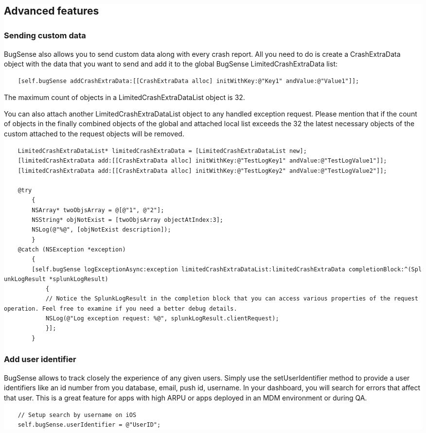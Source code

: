## Advanced features

### Sending custom data

BugSense also allows you to send custom data along with every crash report. All you need to do is create a CrashExtraData object with the data that you want to send and add it to the global BugSense LimitedCrashExtraData list:

```objc
    [self.bugSense addCrashExtraData:[[CrashExtraData alloc] initWithKey:@"Key1" andValue:@"Value1"]];
```
The maximum count of objects in a LimitedCrashExtraDataList object is 32.

You can also attach another LimitedCrashExtraDataList object to any handled exception request. Please mention that if the count of objects in the finally combined objects of the global and attached local list exceeds the 32 the latest necessary objects of the custom attached to the request objects will be removed.

```objc
    LimitedCrashExtraDataList* limitedCrashExtraData = [LimitedCrashExtraDataList new];
    [limitedCrashExtraData add:[[CrashExtraData alloc] initWithKey:@"TestLogKey1" andValue:@"TestLogValue1"]];
    [limitedCrashExtraData add:[[CrashExtraData alloc] initWithKey:@"TestLogKey2" andValue:@"TestLogValue2"]];

    @try
        {
        NSArray* twoObjsArray = @[@"1", @"2"];
        NSString* objNotExist = [twoObjsArray objectAtIndex:3];
        NSLog(@"%@", [objNotExist description]);
        }
    @catch (NSException *exception)
        {
        [self.bugSense logExceptionAsync:exception limitedCrashExtraDataList:limitedCrashExtraData completionBlock:^(SplunkLogResult *splunkLogResult)
            {
            // Notice the SplunkLogResult in the completion block that you can access various properties of the request operation. Feel free to examine if you need a better debug details.
            NSLog(@"Log exception request: %@", splunkLogResult.clientRequest);
            }];
        }
```

### Add user identifier

BugSense allows to track closely the experience of any given users. Simply use the setUserIdentifier method to provide a user identifiers like an id number from you database, email, push id, username. In your dashboard, you will search for errors that affect that user. This is a great feature for apps with high ARPU or apps deployed in an MDM environment or during QA.

```objc
    // Setup search by username on iOS
    self.bugSense.userIdentifier = @"UserID";
```
